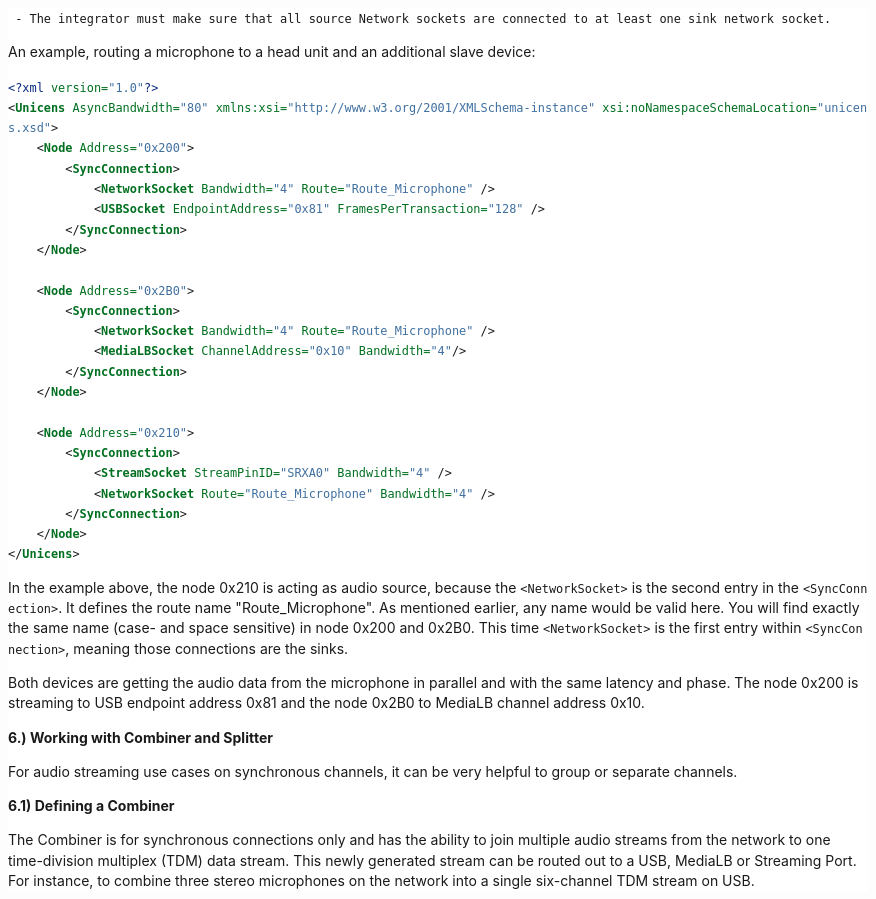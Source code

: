 	 - The integrator must make sure that all source Network sockets are connected to at least one sink network socket.

An example, routing a microphone to a head unit and an additional slave device:

```xml
<?xml version="1.0"?>
<Unicens AsyncBandwidth="80" xmlns:xsi="http://www.w3.org/2001/XMLSchema-instance" xsi:noNamespaceSchemaLocation="unicens.xsd">
	<Node Address="0x200">
		<SyncConnection>
			<NetworkSocket Bandwidth="4" Route="Route_Microphone" />
			<USBSocket EndpointAddress="0x81" FramesPerTransaction="128" />
		</SyncConnection>
	</Node>

	<Node Address="0x2B0">
		<SyncConnection>
			<NetworkSocket Bandwidth="4" Route="Route_Microphone" />
			<MediaLBSocket ChannelAddress="0x10" Bandwidth="4"/>
		</SyncConnection>
	</Node>

	<Node Address="0x210">
		<SyncConnection>
			<StreamSocket StreamPinID="SRXA0" Bandwidth="4" />
			<NetworkSocket Route="Route_Microphone" Bandwidth="4" />
		</SyncConnection>
	</Node>
</Unicens>
```

In the example above, the node 0x210 is acting as audio source, because the `<NetworkSocket>` is the second entry in the `<SyncConnection>`.
It defines the route name "Route_Microphone". As mentioned earlier, any name would be valid here.
You will find exactly the same name (case- and space sensitive) in node 0x200 and 0x2B0.
This time `<NetworkSocket>` is the first entry within `<SyncConnection>`, meaning those connections are the sinks.

Both devices are getting the audio data from the microphone in parallel and with the same latency and phase.
The node 0x200 is streaming to USB endpoint address 0x81 and the node 0x2B0 to MediaLB channel address 0x10.

**6.) Working with Combiner and Splitter**

For audio streaming use cases on synchronous channels, it can be very helpful to group or separate channels.

**6.1) Defining a Combiner**

The Combiner is for synchronous connections only and has the ability to join multiple audio streams from the network to one time-division multiplex (TDM) data stream. This newly generated stream can be routed out to a USB, MediaLB or Streaming Port. For instance, to combine three stereo microphones on the network into a single six-channel TDM stream on USB.
